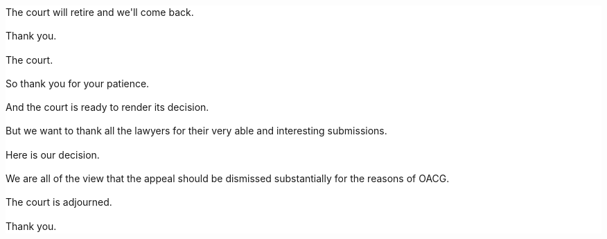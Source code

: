 The court will retire and we'll come back.

Thank you.

The court.

So thank you for your patience.

And the court is ready to render its decision.

But we want to thank all the lawyers for their very able and interesting submissions.

Here is our decision.

We are all of the view that the appeal should be dismissed substantially for the reasons of OACG.

The court is adjourned.

Thank you.